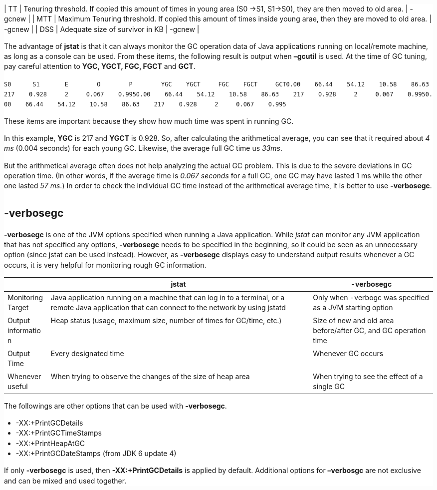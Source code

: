 | TT     | Tenuring threshold. If copied this amount of times in young area (S0 ->S1, S1->S0), they are then moved to old area. | -gcnew                                                       |
| MTT    | Maximum Tenuring threshold. If copied this amount of times inside young arae, then they are moved to old area. | -gcnew                                                       |
| DSS    | Adequate size of survivor in KB                              | -gcnew                                                       |

The advantage of **jstat** is that it can always monitor the GC operation data of Java applications running on local/remote machine, as long as a console can be used. From these items, the following result is output when **–gcutil** is used. At the time of GC tuning, pay careful attention to **YGC, YGCT, FGC, FGCT** and **GCT**.

```bsh
S0      S1       E        O        P        YGC    YGCT     FGC    FGCT     GCT0.00    66.44    54.12    10.58    86.63    217    0.928     2     0.067    0.9950.00    66.44    54.12    10.58    86.63    217    0.928     2     0.067    0.9950.00    66.44    54.12    10.58    86.63    217    0.928     2     0.067    0.995
```

These items are important because they show how much time was spent in running GC.

In this example, **YGC** is 217 and **YGCT** is 0.928. So, after calculating the arithmetical average, you can see that it required about *4 ms* (0.004 seconds) for each young GC. Likewise, the average full GC time us *33ms*.

But the arithmetical average often does not help analyzing the actual GC problem. This is due to the severe deviations in GC operation time. (In other words, if the average time is *0.067 seconds* for a full GC, one GC may have lasted 1 ms while the other one lasted *57 ms*.) In order to check the individual GC time instead of the arithmetical average time, it is better to use **-verbosegc**.

## -verbosegc

**-verbosegc** is one of the JVM options specified when running a Java application. While *jstat* can monitor any JVM application that has not specified any options, **-verbosegc** needs to be specified in the beginning, so it could be seen as an unnecessary option (since jstat can be used instead). However, as **-verbosegc** displays easy to understand output results whenever a GC occurs, it is very helpful for monitoring rough GC information.

|                    | jstat                                                        | -verbosegc                                                   |
| ------------------ | ------------------------------------------------------------ | ------------------------------------------------------------ |
| Monitoring Target  | Java application running on a machine that can log in to a terminal, or a remote Java application that can connect to the network by using jstatd | Only when -verbogc was specified as a JVM starting option    |
| Output information | Heap status (usage, maximum size, number of times for GC/time, etc.) | Size of new and old area before/after GC, and GC operation time |
| Output Time        | Every designated time                                        | Whenever GC occurs                                           |
| Whenever useful    | When trying to observe the changes of the size of heap area  | When trying to see the effect of a single GC                 |

The followings are other options that can be used with **-verbosegc**.

- -XX:+PrintGCDetails
- -XX:+PrintGCTimeStamps
- -XX:+PrintHeapAtGC 
- -XX:+PrintGCDateStamps (from JDK 6 update 4)

If only **-verbosegc** is used, then **-XX:+PrintGCDetails** is applied by default. Additional options for **–verbosgc** are not exclusive and can be mixed and used together.
